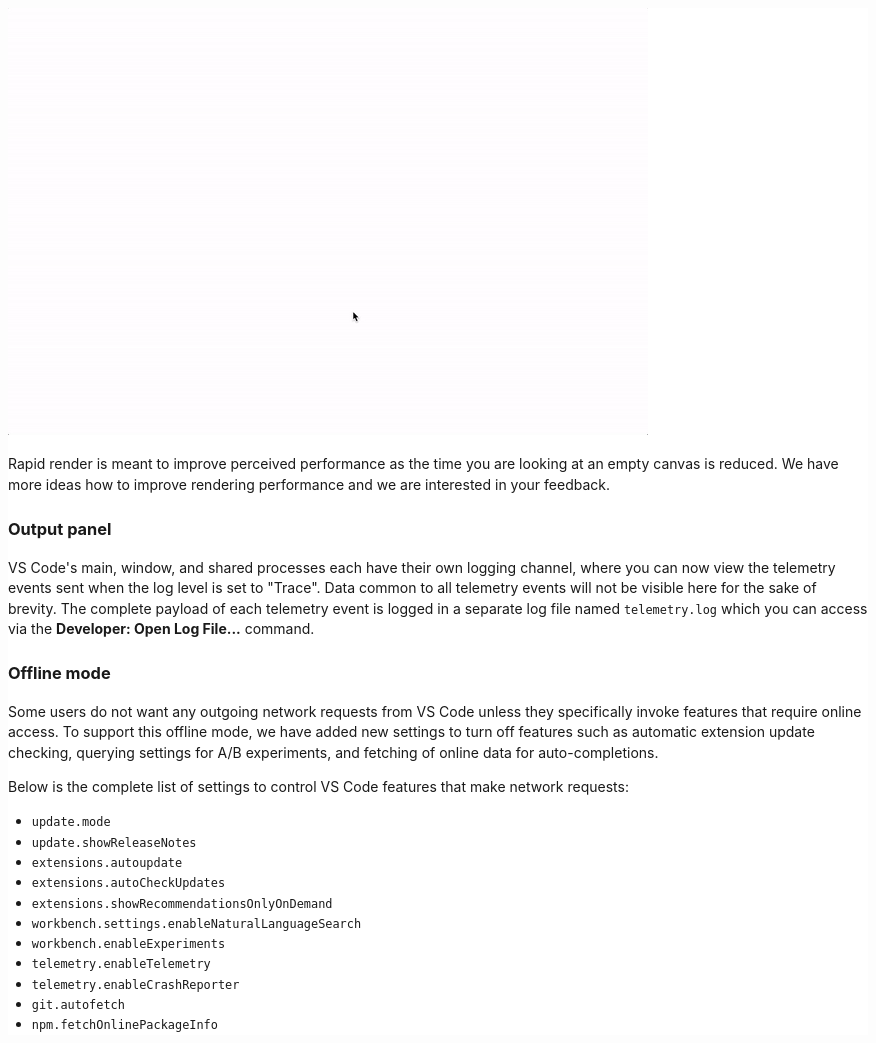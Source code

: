 ![Rapid render](images/1_26/rapid_render.gif)

Rapid render is meant to improve perceived performance as the time you are
looking at an empty canvas is reduced. We have more ideas how to improve
rendering performance and we are interested in your feedback.

### Output panel

VS Code's main, window, and shared processes each have their own logging
channel, where you can now view the telemetry events sent when the log level is
set to "Trace". Data common to all telemetry events will not be visible here for
the sake of brevity. The complete payload of each telemetry event is logged in a
separate log file named `telemetry.log` which you can access via the
**Developer: Open Log File...** command.

### Offline mode

Some users do not want any outgoing network requests from VS Code unless they
specifically invoke features that require online access. To support this offline
mode, we have added new settings to turn off features such as automatic
extension update checking, querying settings for A/B experiments, and fetching
of online data for auto-completions.

Below is the complete list of settings to control VS Code features that make
network requests:

-   `update.mode`
-   `update.showReleaseNotes`
-   `extensions.autoupdate`
-   `extensions.autoCheckUpdates`
-   `extensions.showRecommendationsOnlyOnDemand`
-   `workbench.settings.enableNaturalLanguageSearch`
-   `workbench.enableExperiments`
-   `telemetry.enableTelemetry`
-   `telemetry.enableCrashReporter`
-   `git.autofetch`
-   `npm.fetchOnlinePackageInfo`
